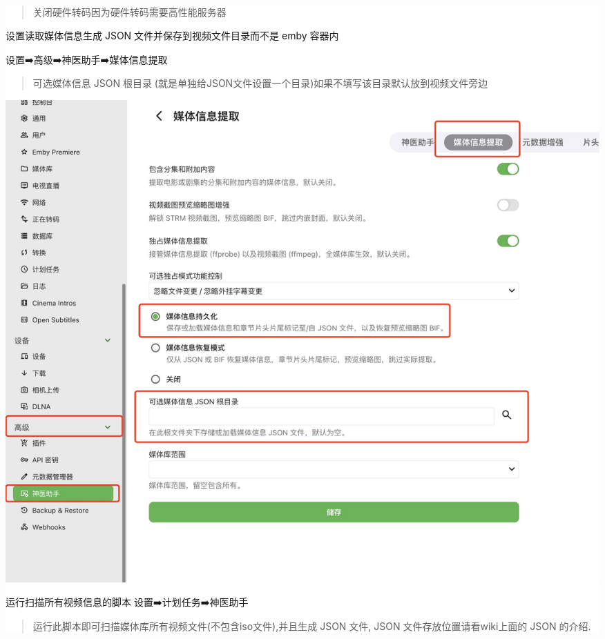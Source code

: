 > 关闭硬件转码因为硬件转码需要高性能服务器

设置读取媒体信息生成  JSON  文件并保存到视频文件目录而不是 emby 容器内

设置➡️高级➡️神医助手➡️媒体信息提取
> 可选媒体信息  JSON  根目录  (就是单独给JSON文件设置一个目录)如果不填写该目录默认放到视频文件旁边

<p align="center">
  <img src="images/00012.jpg" alt="Eat the seeds">
</p>

运行扫描所有视频信息的脚本
设置➡️计划任务➡️神医助手
> 运行此脚本即可扫描媒体库所有视频文件(不包含iso文件),并且生成  JSON  文件,  JSON  文件存放位置请看wiki上面的  JSON  的介绍.

<p align="center">